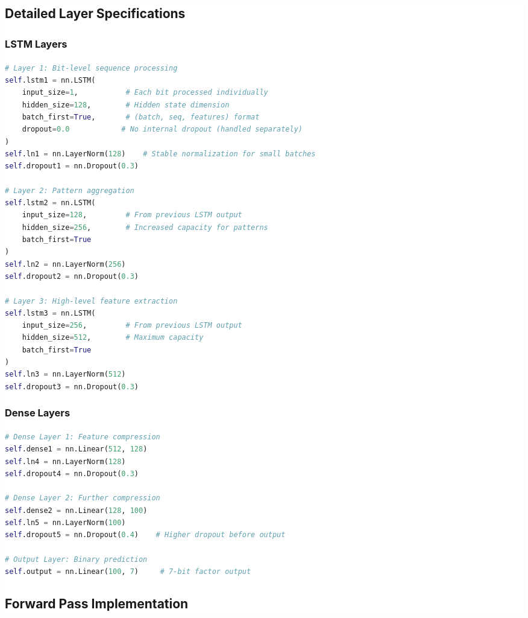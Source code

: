## Detailed Layer Specifications

### LSTM Layers
```python
# Layer 1: Bit-level sequence processing
self.lstm1 = nn.LSTM(
    input_size=1,           # Each bit processed individually
    hidden_size=128,        # Hidden state dimension
    batch_first=True,       # (batch, seq, features) format
    dropout=0.0            # No internal dropout (handled separately)
)
self.ln1 = nn.LayerNorm(128)    # Stable normalization for small batches
self.dropout1 = nn.Dropout(0.3)

# Layer 2: Pattern aggregation  
self.lstm2 = nn.LSTM(
    input_size=128,         # From previous LSTM output
    hidden_size=256,        # Increased capacity for patterns
    batch_first=True
)
self.ln2 = nn.LayerNorm(256)
self.dropout2 = nn.Dropout(0.3)

# Layer 3: High-level feature extraction
self.lstm3 = nn.LSTM(
    input_size=256,         # From previous LSTM output  
    hidden_size=512,        # Maximum capacity
    batch_first=True
)
self.ln3 = nn.LayerNorm(512)
self.dropout3 = nn.Dropout(0.3)
```

### Dense Layers
```python  
# Dense Layer 1: Feature compression
self.dense1 = nn.Linear(512, 128)
self.ln4 = nn.LayerNorm(128)
self.dropout4 = nn.Dropout(0.3)

# Dense Layer 2: Further compression  
self.dense2 = nn.Linear(128, 100)
self.ln5 = nn.LayerNorm(100)
self.dropout5 = nn.Dropout(0.4)    # Higher dropout before output

# Output Layer: Binary prediction
self.output = nn.Linear(100, 7)     # 7-bit factor output
```

## Forward Pass Implementation
